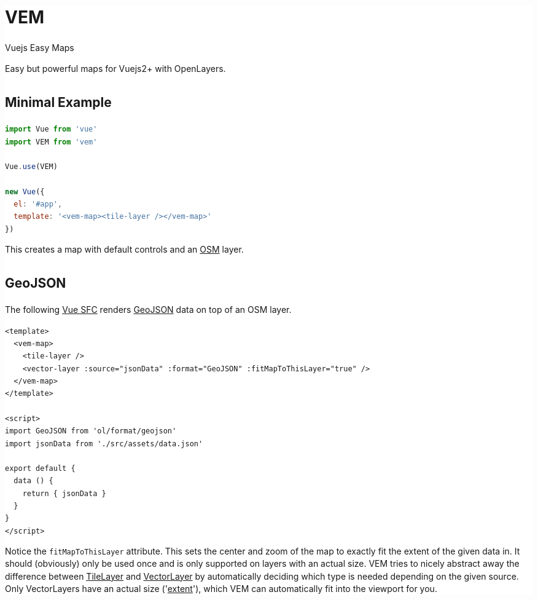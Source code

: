 # VEM

Vuejs Easy Maps

Easy but powerful maps for Vuejs2+ with OpenLayers.

## Minimal Example

```js
import Vue from 'vue'
import VEM from 'vem'

Vue.use(VEM)

new Vue({
  el: '#app',
  template: '<vem-map><tile-layer /></vem-map>'
})
```

This creates a map with default controls and an [OSM](https://openstreetmap.org) layer.

## GeoJSON

The following [Vue SFC](https://vuejs.org/v2/guide/single-file-components.html) renders [GeoJSON](https://macwright.org/2015/03/23/geojson-second-bite.html) data on top of an OSM layer.

```vue
<template>
  <vem-map>
    <tile-layer />
    <vector-layer :source="jsonData" :format="GeoJSON" :fitMapToThisLayer="true" />
  </vem-map>
</template>

<script>
import GeoJSON from 'ol/format/geojson'
import jsonData from './src/assets/data.json'

export default {
  data () {
    return { jsonData }
  }
}
</script>
```

Notice the `fitMapToThisLayer` attribute. This sets the center and zoom of the map to exactly fit the extent of the given data in. It should (obviously) only be used once and is only supported on layers with an actual size. VEM tries to nicely abstract away the difference between [TileLayer](http://openlayers.org/en/latest/apidoc/ol.layer.Tile.html) and [VectorLayer](http://openlayers.org/en/latest/apidoc/ol.layer.Vector.html) by automatically deciding which type is needed depending on the given source. Only VectorLayers have an actual size ('[extent](http://openlayers.org/en/latest/apidoc/ol.source.Vector.html#getExtent)'), which VEM can automatically fit into the viewport for you.
